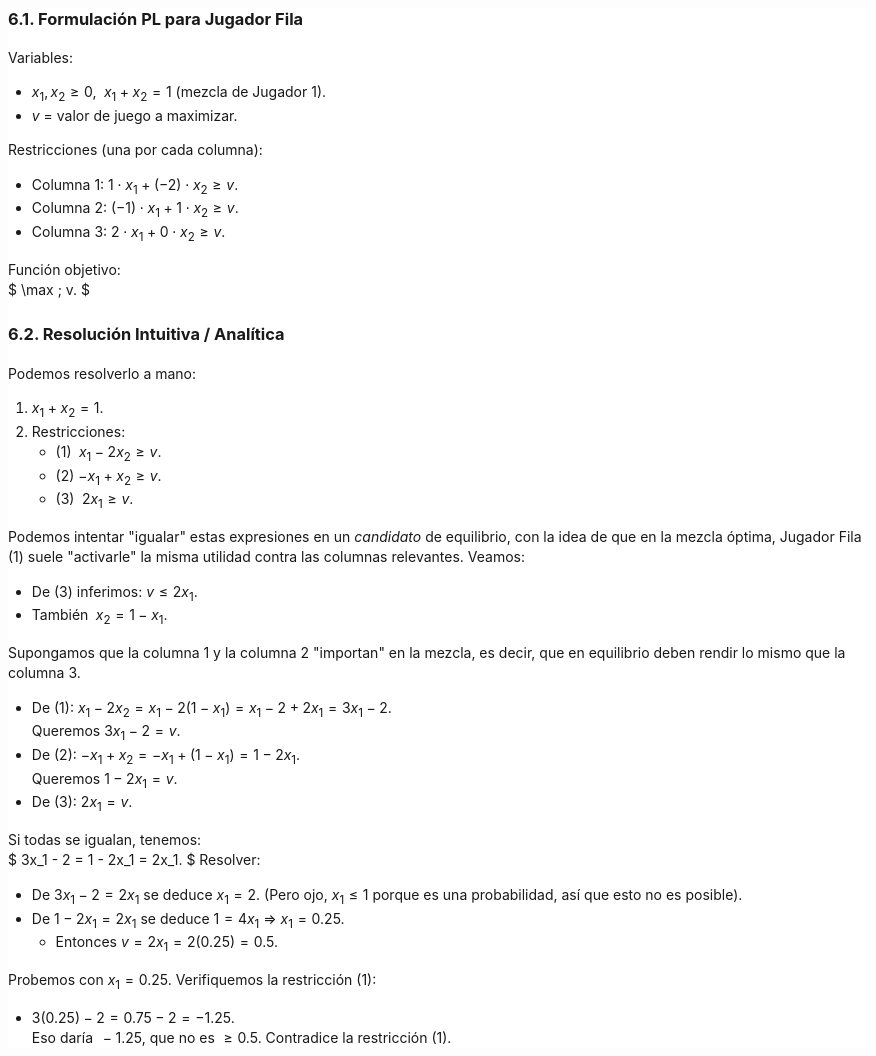 ### 6.1. Formulación PL para Jugador Fila

Variables:  
- $x_1, x_2 \ge 0$, $\; x_1 + x_2 = 1$ (mezcla de Jugador 1).  
- $v$ = valor de juego a maximizar.

Restricciones (una por cada columna):

- Columna 1: $1\cdot x_1 + (-2)\cdot x_2 \ge v$.  
- Columna 2: $(-1)\cdot x_1 + 1\cdot x_2 \ge v$.  
- Columna 3: $2\cdot x_1 + 0 \cdot x_2 \ge v$.

Función objetivo:  
$
\max \; v.
$

### 6.2. Resolución Intuitiva / Analítica

Podemos resolverlo a mano:

1. $x_1 + x_2 = 1$.  
2. Restricciones:  
   - (1) $\; x_1 - 2x_2 \ge v$.  
   - (2) $-x_1 + x_2 \ge v$.  
   - (3) $\; 2x_1 \ge v$.  

Podemos intentar "igualar" estas expresiones en un *candidato* de equilibrio, con la idea de que en la mezcla óptima, Jugador Fila (1) suele "activarle" la misma utilidad contra las columnas relevantes. Veamos:

- De (3) inferimos: $v \le 2x_1$.  
- También $\;x_2 = 1 - x_1.$

Supongamos que la columna 1 y la columna 2 "importan" en la mezcla, es decir, que en equilibrio deben rendir lo mismo que la columna 3.  
- De (1): $x_1 - 2x_2 = x_1 - 2(1 - x_1) = x_1 - 2 + 2x_1 = 3x_1 - 2.$  
  Queremos $3x_1 - 2 = v.$  
- De (2): $-x_1 + x_2 = -x_1 + (1 - x_1) = 1 - 2x_1.$  
  Queremos $1 - 2x_1 = v.$  
- De (3): $2x_1 = v.$

Si todas se igualan, tenemos:  
$
3x_1 - 2 = 1 - 2x_1 = 2x_1.
$
Resolver:

- De $3x_1 - 2 = 2x_1$ se deduce $x_1 = 2$. (Pero ojo, $x_1\le 1$ porque es una probabilidad, así que esto no es posible).  
- De $1 - 2x_1 = 2x_1$ se deduce $1 = 4x_1$ $\Rightarrow$ $x_1 = 0.25$.  
  - Entonces $v = 2x_1 = 2(0.25) = 0.5.$

Probemos con $x_1=0.25$. Verifiquemos la restricción (1):  
- $3(0.25) - 2 = 0.75 - 2 = -1.25$.  
  Eso daría $\,-1.25$, que no es $\geq 0.5$. Contradice la restricción (1).  

